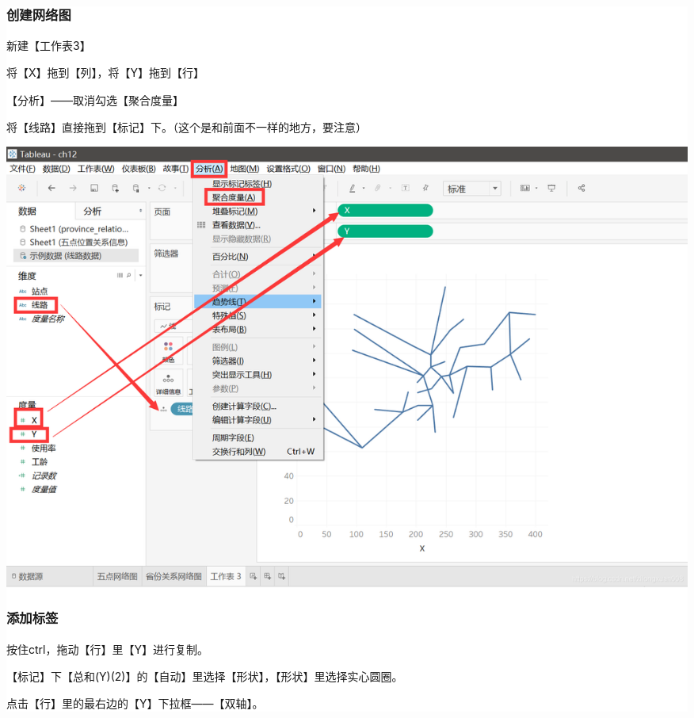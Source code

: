 ### 创建网络图

新建【工作表3】

将【X】拖到【列】，将【Y】拖到【行】

【分析】——取消勾选【聚合度量】

将【线路】直接拖到【标记】下。（这个是和前面不一样的地方，要注意）

![Tableau%20%E5%8D%81%E4%BA%8C%200eaaa/20210701101447847.png](Tableau%20%E5%8D%81%E4%BA%8C%200eaaa/20210701101447847.png)

### 添加标签

按住ctrl，拖动【行】里【Y】进行复制。

【标记】下【总和(Y)(2)】的【自动】里选择【形状】，【形状】里选择实心圆圈。

点击【行】里的最右边的【Y】下拉框——【双轴】。
